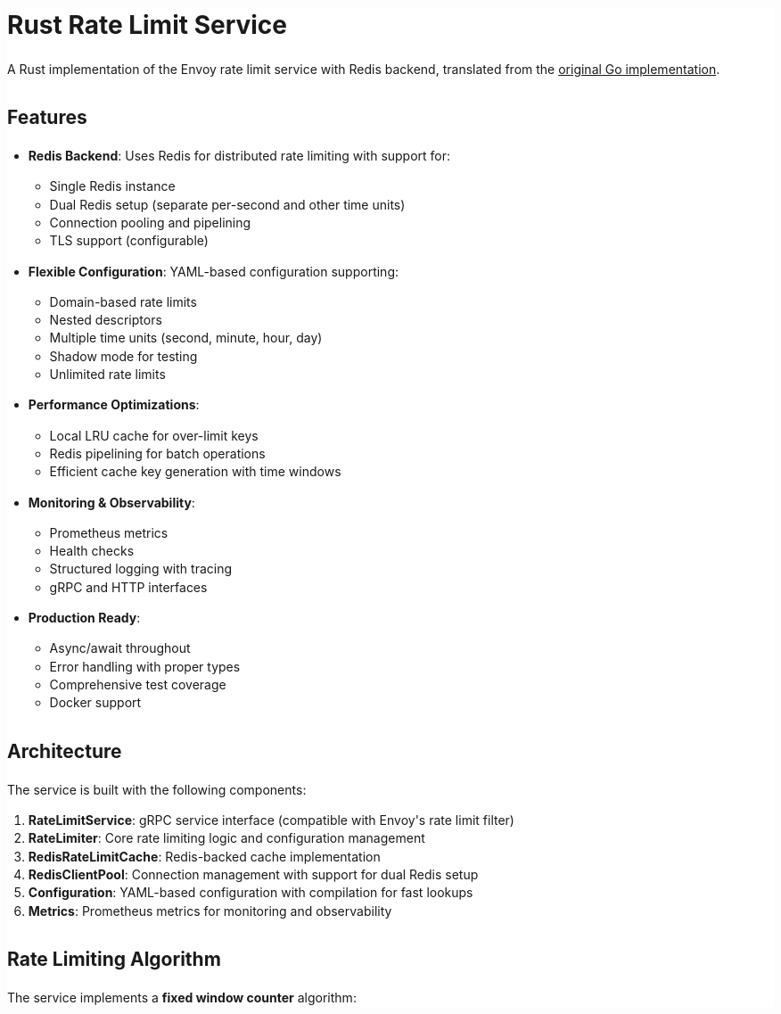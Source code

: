 # Rust Rate Limit Service

A Rust implementation of the Envoy rate limit service with Redis backend, translated from the [original Go implementation](https://github.com/envoyproxy/ratelimit).

## Features

- **Redis Backend**: Uses Redis for distributed rate limiting with support for:
  - Single Redis instance
  - Dual Redis setup (separate per-second and other time units)
  - Connection pooling and pipelining
  - TLS support (configurable)

- **Flexible Configuration**: YAML-based configuration supporting:
  - Domain-based rate limits
  - Nested descriptors
  - Multiple time units (second, minute, hour, day)
  - Shadow mode for testing
  - Unlimited rate limits

- **Performance Optimizations**:
  - Local LRU cache for over-limit keys
  - Redis pipelining for batch operations
  - Efficient cache key generation with time windows

- **Monitoring & Observability**:
  - Prometheus metrics
  - Health checks
  - Structured logging with tracing
  - gRPC and HTTP interfaces

- **Production Ready**:
  - Async/await throughout
  - Error handling with proper types
  - Comprehensive test coverage
  - Docker support

## Architecture

The service is built with the following components:

1. **RateLimitService**: gRPC service interface (compatible with Envoy's rate limit filter)
2. **RateLimiter**: Core rate limiting logic and configuration management
3. **RedisRateLimitCache**: Redis-backed cache implementation
4. **RedisClientPool**: Connection management with support for dual Redis setup
5. **Configuration**: YAML-based configuration with compilation for fast lookups
6. **Metrics**: Prometheus metrics for monitoring and observability

## Rate Limiting Algorithm

The service implements a **fixed window counter** algorithm:
